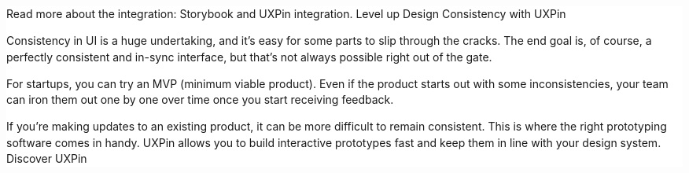 Read more about the integration: Storybook and UXPin integration.
Level up Design Consistency with UXPin

Consistency in UI is a huge undertaking, and it’s easy for some parts to slip through the cracks. The end goal is, of course, a perfectly consistent and in-sync interface, but that’s not always possible right out of the gate.

For startups, you can try an MVP (minimum viable product). Even if the product starts out with some inconsistencies, your team can iron them out one by one over time once you start receiving feedback.

If you’re making updates to an existing product, it can be more difficult to remain consistent. This is where the right prototyping software comes in handy. UXPin allows you to build interactive prototypes fast and keep them in line with your design system. Discover UXPin